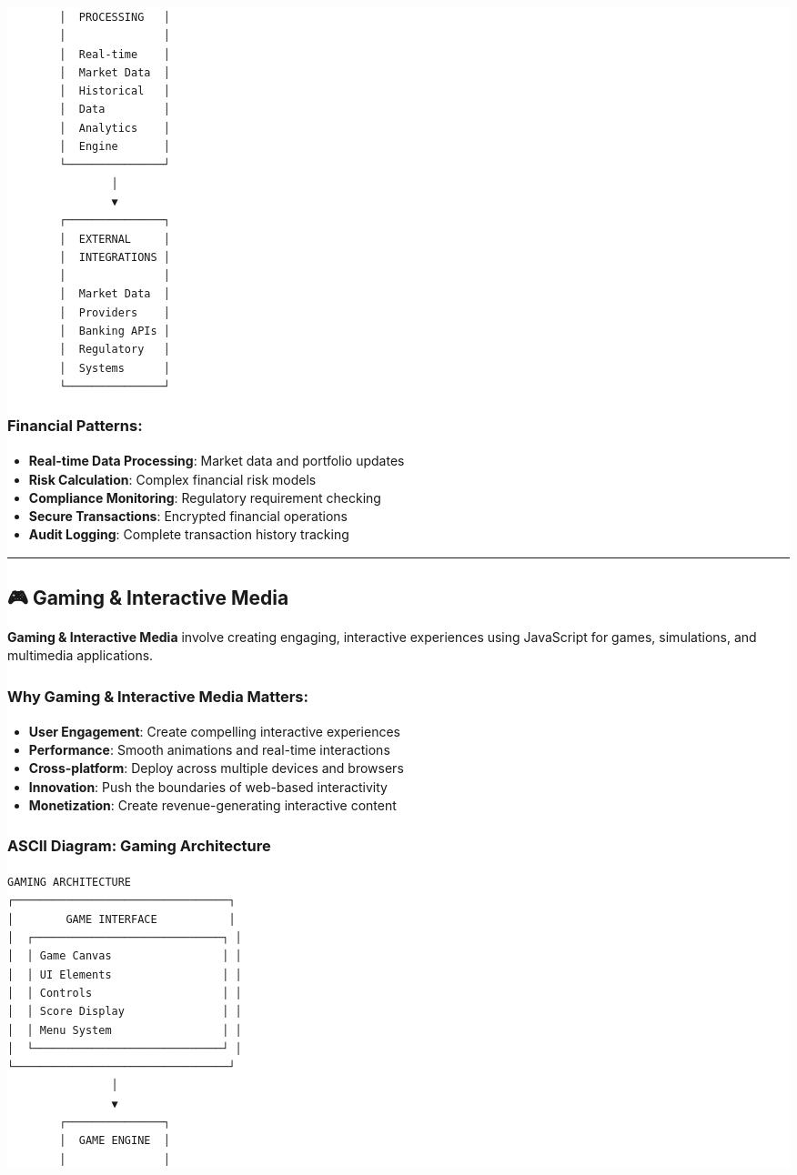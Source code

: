 ```
        │  PROCESSING   │
        │               │
        │  Real-time    │
        │  Market Data  │
        │  Historical   │
        │  Data         │
        │  Analytics    │
        │  Engine       │
        └───────────────┘
                │
                ▼
        ┌───────────────┐
        │  EXTERNAL     │
        │  INTEGRATIONS │
        │               │
        │  Market Data  │
        │  Providers    │
        │  Banking APIs │
        │  Regulatory   │
        │  Systems      │
        └───────────────┘
```

### Financial Patterns:
- **Real-time Data Processing**: Market data and portfolio updates
- **Risk Calculation**: Complex financial risk models
- **Compliance Monitoring**: Regulatory requirement checking
- **Secure Transactions**: Encrypted financial operations
- **Audit Logging**: Complete transaction history tracking

---

## 🎮 Gaming & Interactive Media

**Gaming & Interactive Media** involve creating engaging, interactive experiences using JavaScript for games, simulations, and multimedia applications.

### Why Gaming & Interactive Media Matters:
- **User Engagement**: Create compelling interactive experiences
- **Performance**: Smooth animations and real-time interactions
- **Cross-platform**: Deploy across multiple devices and browsers
- **Innovation**: Push the boundaries of web-based interactivity
- **Monetization**: Create revenue-generating interactive content

### ASCII Diagram: Gaming Architecture
```
GAMING ARCHITECTURE
┌─────────────────────────────────┐
│        GAME INTERFACE           │
│  ┌─────────────────────────────┐ │
│  │ Game Canvas                 │ │
│  │ UI Elements                 │ │
│  │ Controls                    │ │
│  │ Score Display               │ │
│  │ Menu System                 │ │
│  └─────────────────────────────┘ │
└─────────────────────────────────┘
                │
                ▼
        ┌───────────────┐
        │  GAME ENGINE  │
        │               │
```
